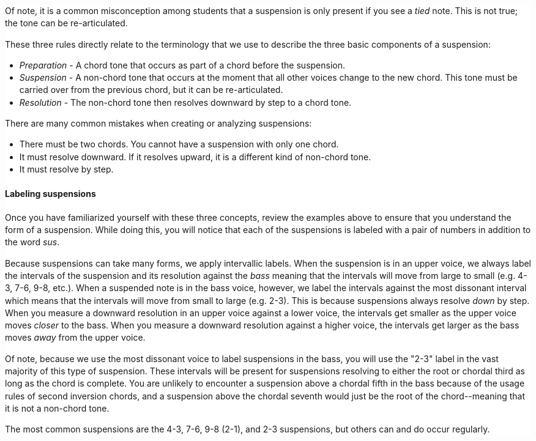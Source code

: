 Of note, it is a common misconception among students that a suspension is only present if you see a *tied* note. This is not true; the tone can be re-articulated.

These three rules directly relate to the terminology that we use to describe the three basic components of a suspension:
- *Preparation* - A chord tone that occurs as part of a chord before the suspension.
- *Suspension* - A non-chord tone that occurs at the moment that all other voices change to the new chord. This tone must be carried over from the previous chord, but it can be re-articulated.
- *Resolution* - The non-chord tone then resolves downward by step to a chord tone.

There are many common mistakes when creating or analyzing suspensions:
- There must be two chords. You cannot have a suspension with only one chord.
- It must resolve downward. If it resolves upward, it is a different kind of non-chord tone.
- It must resolve by step.

#### Labeling suspensions

Once you have familiarized yourself with these three concepts, review the examples above to ensure that you understand the form of a suspension. While doing this, you will notice that each of the suspensions is labeled with a pair of numbers in addition to the word *sus*.

Because suspensions can take many forms, we apply intervallic labels. When the suspension is in an upper voice, we always label the intervals of the suspension and its resolution against the *bass* meaning that the intervals will move from large to small (e.g. 4-3, 7-6, 9-8, etc.). When a suspended note is in the bass voice, however, we label the intervals against the most dissonant interval which means that the intervals will move from small to large (e.g. 2-3). This is because suspensions always resolve *down* by step. When you measure a downward resolution in an upper voice against a lower voice, the intervals get smaller as the upper voice moves *closer* to the bass. When you measure a downward resolution against a higher voice, the intervals get larger as the bass moves *away* from the upper voice.

Of note, because we use the most dissonant voice to label suspensions in the bass, you will use the "2-3" label in the vast majority of this type of suspension. These intervals will be present for suspensions resolving to either the root or chordal third as long as the chord is complete. You are unlikely to encounter a suspension above a chordal fifth in the bass because of the usage rules of second inversion chords, and a suspension above the chordal seventh would just be the root of the chord--meaning that it is not a non-chord tone.

The most common suspensions are the 4-3, 7-6, 9-8 (2-1), and 2-3 suspensions, but others can and do occur regularly. 

